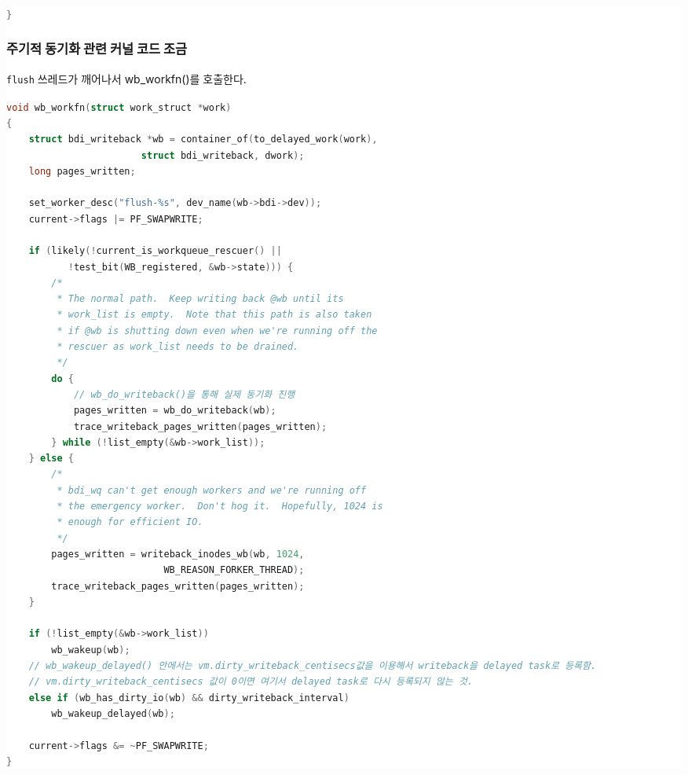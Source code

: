 ```c
}
```

### 주기적 동기화 관련 커널 코드 조금

`flush` 쓰레드가 깨어나서 wb_workfn()를 호출한다.
```c
void wb_workfn(struct work_struct *work)
{
	struct bdi_writeback *wb = container_of(to_delayed_work(work),
						struct bdi_writeback, dwork);
	long pages_written;

	set_worker_desc("flush-%s", dev_name(wb->bdi->dev));
	current->flags |= PF_SWAPWRITE;

	if (likely(!current_is_workqueue_rescuer() ||
		   !test_bit(WB_registered, &wb->state))) {
		/*
		 * The normal path.  Keep writing back @wb until its
		 * work_list is empty.  Note that this path is also taken
		 * if @wb is shutting down even when we're running off the
		 * rescuer as work_list needs to be drained.
		 */
		do {
			// wb_do_writeback()을 통해 실제 동기화 진행
			pages_written = wb_do_writeback(wb);
			trace_writeback_pages_written(pages_written);
		} while (!list_empty(&wb->work_list));
	} else {
		/*
		 * bdi_wq can't get enough workers and we're running off
		 * the emergency worker.  Don't hog it.  Hopefully, 1024 is
		 * enough for efficient IO.
		 */
		pages_written = writeback_inodes_wb(wb, 1024,
						    WB_REASON_FORKER_THREAD);
		trace_writeback_pages_written(pages_written);
	}

	if (!list_empty(&wb->work_list))
		wb_wakeup(wb);
	// wb_wakeup_delayed() 안에서는 vm.dirty_writeback_centisecs값을 이용해서 writeback을 delayed task로 등록함. 
	// vm.dirty_writeback_centisecs 값이 0이면 여기서 delayed task로 다시 등록되지 않는 것.
	else if (wb_has_dirty_io(wb) && dirty_writeback_interval)
		wb_wakeup_delayed(wb);

	current->flags &= ~PF_SWAPWRITE;
}
```
